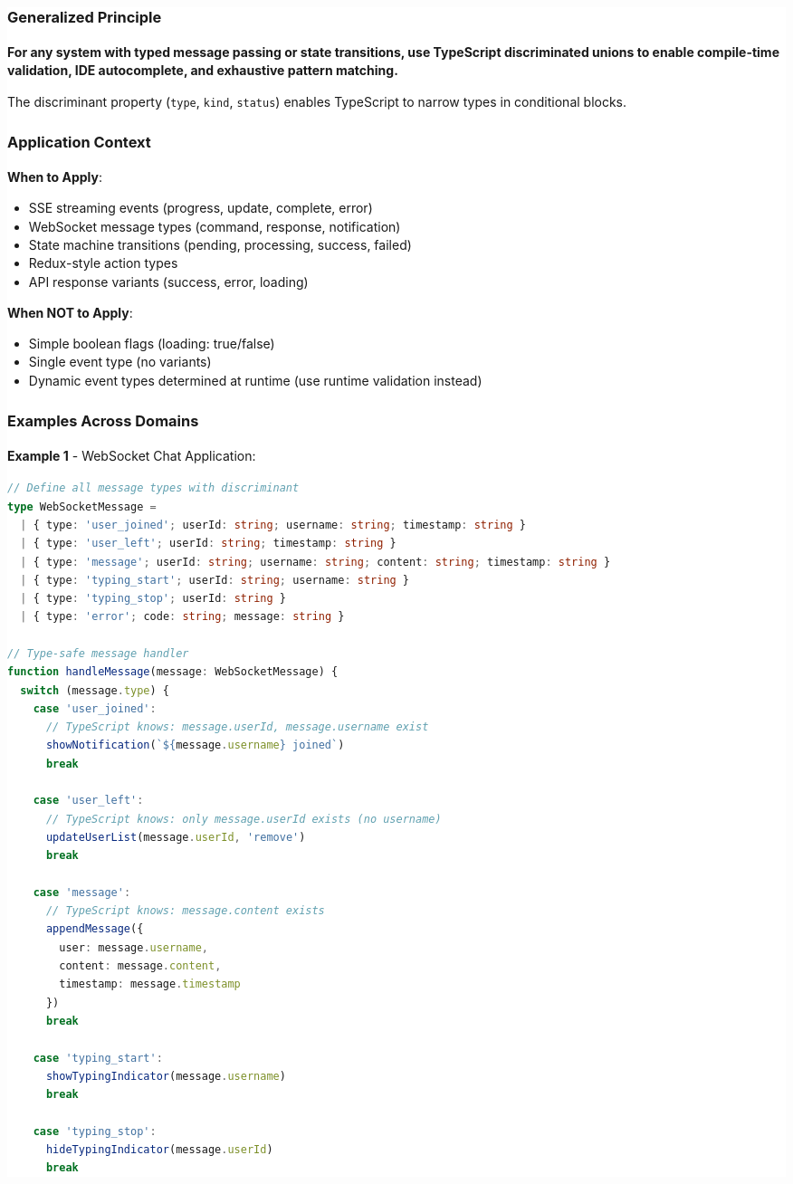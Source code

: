 ### Generalized Principle

**For any system with typed message passing or state transitions, use TypeScript discriminated unions to enable compile-time validation, IDE autocomplete, and exhaustive pattern matching.**

The discriminant property (`type`, `kind`, `status`) enables TypeScript to narrow types in conditional blocks.

### Application Context

**When to Apply**:
- SSE streaming events (progress, update, complete, error)
- WebSocket message types (command, response, notification)
- State machine transitions (pending, processing, success, failed)
- Redux-style action types
- API response variants (success, error, loading)

**When NOT to Apply**:
- Simple boolean flags (loading: true/false)
- Single event type (no variants)
- Dynamic event types determined at runtime (use runtime validation instead)

### Examples Across Domains

**Example 1** - WebSocket Chat Application:
```typescript
// Define all message types with discriminant
type WebSocketMessage =
  | { type: 'user_joined'; userId: string; username: string; timestamp: string }
  | { type: 'user_left'; userId: string; timestamp: string }
  | { type: 'message'; userId: string; username: string; content: string; timestamp: string }
  | { type: 'typing_start'; userId: string; username: string }
  | { type: 'typing_stop'; userId: string }
  | { type: 'error'; code: string; message: string }

// Type-safe message handler
function handleMessage(message: WebSocketMessage) {
  switch (message.type) {
    case 'user_joined':
      // TypeScript knows: message.userId, message.username exist
      showNotification(`${message.username} joined`)
      break

    case 'user_left':
      // TypeScript knows: only message.userId exists (no username)
      updateUserList(message.userId, 'remove')
      break

    case 'message':
      // TypeScript knows: message.content exists
      appendMessage({
        user: message.username,
        content: message.content,
        timestamp: message.timestamp
      })
      break

    case 'typing_start':
      showTypingIndicator(message.username)
      break

    case 'typing_stop':
      hideTypingIndicator(message.userId)
      break

```